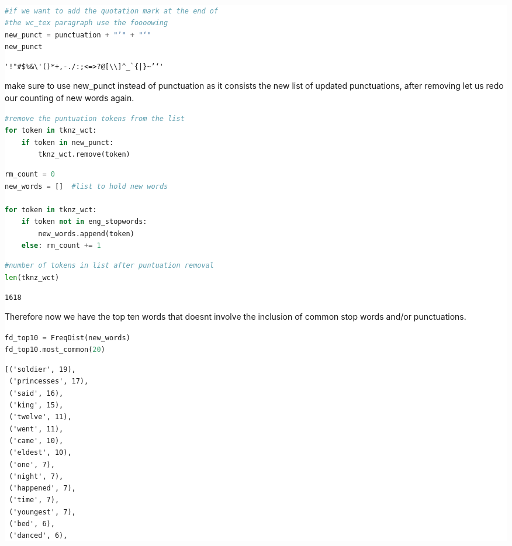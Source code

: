 


```python
#if we want to add the quotation mark at the end of 
#the wc_tex paragraph use the foooowing
new_punct = punctuation + "’" + "‘"
new_punct
```




    '!"#$%&\'()*+,-./:;<=>?@[\\]^_`{|}~’‘'



make sure to use new_punct instead of punctuation as it consists the new list of updated punctuations, after removing let us redo our counting of new words again.


```python
#remove the puntuation tokens from the list
for token in tknz_wct:
    if token in new_punct:
        tknz_wct.remove(token)
```


```python
rm_count = 0
new_words = []  #list to hold new words

for token in tknz_wct:
    if token not in eng_stopwords:
        new_words.append(token)
    else: rm_count += 1
```


```python
#number of tokens in list after puntuation removal
len(tknz_wct)
```




    1618



Therefore now we have the top ten words that doesnt involve the inclusion of common stop words and/or punctuations.


```python
fd_top10 = FreqDist(new_words)
fd_top10.most_common(20)
```




    [('soldier', 19),
     ('princesses', 17),
     ('said', 16),
     ('king', 15),
     ('twelve', 11),
     ('went', 11),
     ('came', 10),
     ('eldest', 10),
     ('one', 7),
     ('night', 7),
     ('happened', 7),
     ('time', 7),
     ('youngest', 7),
     ('bed', 6),
     ('danced', 6),